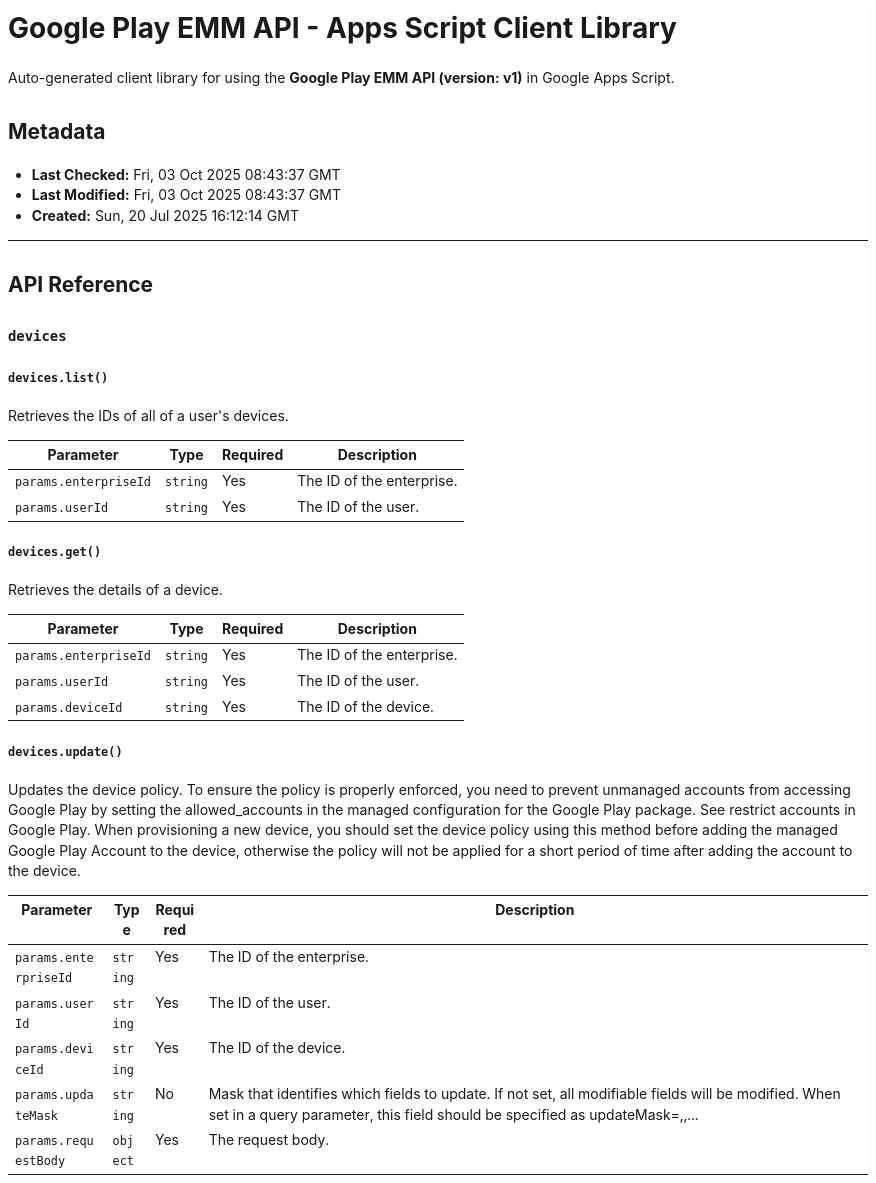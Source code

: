 # Google Play EMM API - Apps Script Client Library

Auto-generated client library for using the **Google Play EMM API (version: v1)** in Google Apps Script.

## Metadata

- **Last Checked:** Fri, 03 Oct 2025 08:43:37 GMT
- **Last Modified:** Fri, 03 Oct 2025 08:43:37 GMT
- **Created:** Sun, 20 Jul 2025 16:12:14 GMT



---

## API Reference

### `devices`

#### `devices.list()`

Retrieves the IDs of all of a user's devices.

| Parameter | Type | Required | Description |
|---|---|---|---|
| `params.enterpriseId` | `string` | Yes | The ID of the enterprise. |
| `params.userId` | `string` | Yes | The ID of the user. |

#### `devices.get()`

Retrieves the details of a device.

| Parameter | Type | Required | Description |
|---|---|---|---|
| `params.enterpriseId` | `string` | Yes | The ID of the enterprise. |
| `params.userId` | `string` | Yes | The ID of the user. |
| `params.deviceId` | `string` | Yes | The ID of the device. |

#### `devices.update()`

Updates the device policy. To ensure the policy is properly enforced, you need to prevent unmanaged accounts from accessing Google Play by setting the allowed_accounts in the managed configuration for the Google Play package. See restrict accounts in Google Play. When provisioning a new device, you should set the device policy using this method before adding the managed Google Play Account to the device, otherwise the policy will not be applied for a short period of time after adding the account to the device.

| Parameter | Type | Required | Description |
|---|---|---|---|
| `params.enterpriseId` | `string` | Yes | The ID of the enterprise. |
| `params.userId` | `string` | Yes | The ID of the user. |
| `params.deviceId` | `string` | Yes | The ID of the device. |
| `params.updateMask` | `string` | No | Mask that identifies which fields to update. If not set, all modifiable fields will be modified. When set in a query parameter, this field should be specified as updateMask=<field1>,<field2>,... |
| `params.requestBody` | `object` | Yes | The request body. |

